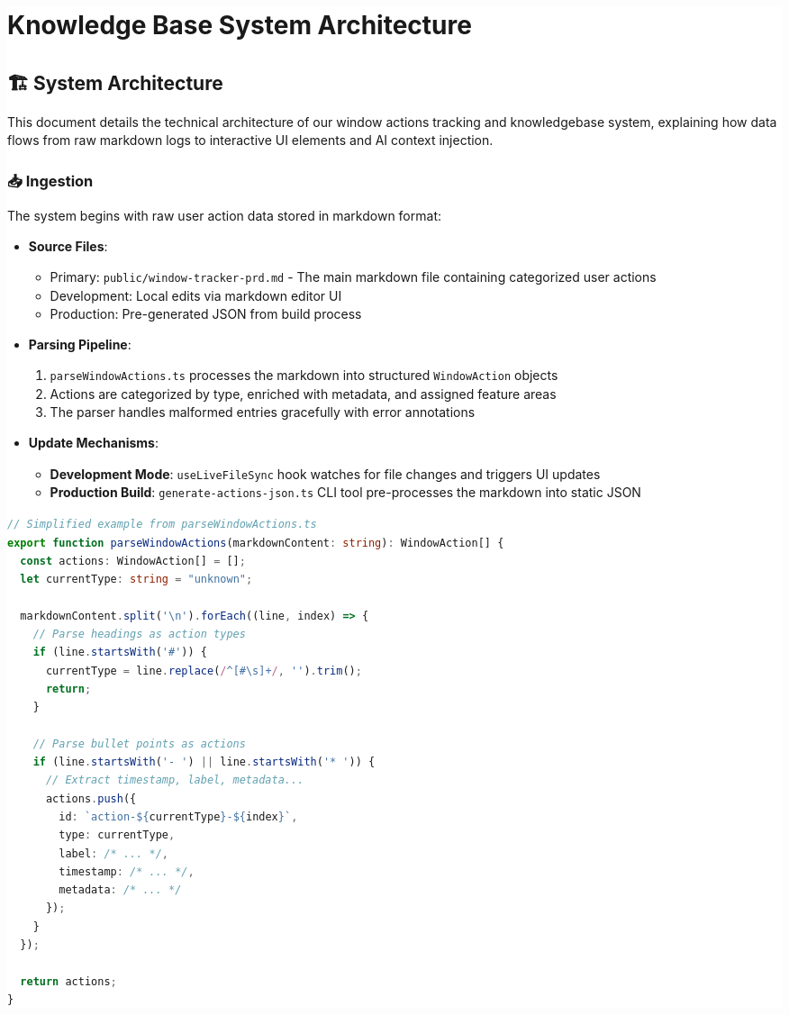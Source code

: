 
# Knowledge Base System Architecture

## 🏗️ System Architecture

This document details the technical architecture of our window actions tracking and knowledgebase system, explaining how data flows from raw markdown logs to interactive UI elements and AI context injection.

### 📥 Ingestion

The system begins with raw user action data stored in markdown format:

- **Source Files**:
  - Primary: `public/window-tracker-prd.md` - The main markdown file containing categorized user actions
  - Development: Local edits via markdown editor UI
  - Production: Pre-generated JSON from build process

- **Parsing Pipeline**:
  1. `parseWindowActions.ts` processes the markdown into structured `WindowAction` objects
  2. Actions are categorized by type, enriched with metadata, and assigned feature areas
  3. The parser handles malformed entries gracefully with error annotations

- **Update Mechanisms**:
  - **Development Mode**: `useLiveFileSync` hook watches for file changes and triggers UI updates
  - **Production Build**: `generate-actions-json.ts` CLI tool pre-processes the markdown into static JSON

```typescript
// Simplified example from parseWindowActions.ts
export function parseWindowActions(markdownContent: string): WindowAction[] {
  const actions: WindowAction[] = [];
  let currentType: string = "unknown";
  
  markdownContent.split('\n').forEach((line, index) => {
    // Parse headings as action types
    if (line.startsWith('#')) {
      currentType = line.replace(/^[#\s]+/, '').trim();
      return;
    }
    
    // Parse bullet points as actions
    if (line.startsWith('- ') || line.startsWith('* ')) {
      // Extract timestamp, label, metadata...
      actions.push({
        id: `action-${currentType}-${index}`,
        type: currentType,
        label: /* ... */,
        timestamp: /* ... */,
        metadata: /* ... */
      });
    }
  });
  
  return actions;
}
```
